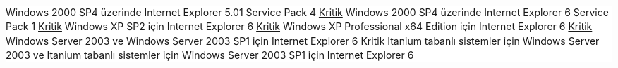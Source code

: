 <td style="border:1px solid black;"></td>
</tr>
<tr class="odd">
<td style="border:1px solid black;">Windows 2000 SP4 üzerinde Internet Explorer 5.01 Service Pack 4</td>
<td style="border:1px solid black;"></td>
<td style="border:1px solid black;"></td>
<td style="border:1px solid black;"></td>
<td style="border:1px solid black;"></td>
<td style="border:1px solid black;"></td>
<td style="border:1px solid black;"><a href="http://www.microsoft.com/downloads/details.aspx?familyid=2d83efce-e507-4aff-ab9b-eaf1d0d6320d">Kritik</a></td>
</tr>
<tr class="even">
<td style="border:1px solid black;">Windows 2000 SP4 üzerinde Internet Explorer 6 Service Pack 1</td>
<td style="border:1px solid black;"></td>
<td style="border:1px solid black;"></td>
<td style="border:1px solid black;"></td>
<td style="border:1px solid black;"></td>
<td style="border:1px solid black;"></td>
<td style="border:1px solid black;"><a href="http://www.microsoft.com/downloads/details.aspx?familyid=d9e4181a-05f9-4186-bdca-c95351983844">Kritik</a></td>
</tr>
<tr class="odd">
<td style="border:1px solid black;">Windows XP SP2 için Internet Explorer 6</td>
<td style="border:1px solid black;"></td>
<td style="border:1px solid black;"></td>
<td style="border:1px solid black;"></td>
<td style="border:1px solid black;"></td>
<td style="border:1px solid black;"></td>
<td style="border:1px solid black;"><a href="http://www.microsoft.com/downloads/details.aspx?familyid=d4038dc1-8af6-4bea-82b8-eaccff4cdb28">Kritik</a></td>
</tr>
<tr class="even">
<td style="border:1px solid black;">Windows XP Professional x64 Edition için Internet Explorer 6</td>
<td style="border:1px solid black;"></td>
<td style="border:1px solid black;"></td>
<td style="border:1px solid black;"></td>
<td style="border:1px solid black;"></td>
<td style="border:1px solid black;"></td>
<td style="border:1px solid black;"><a href="http://www.microsoft.com/downloads/details.aspx?familyid=d6eeea2c-785e-4def-913e-7f121556554f">Kritik</a></td>
</tr>
<tr class="odd">
<td style="border:1px solid black;">Windows Server 2003 ve Windows Server 2003 SP1 için Internet Explorer 6</td>
<td style="border:1px solid black;"></td>
<td style="border:1px solid black;"></td>
<td style="border:1px solid black;"></td>
<td style="border:1px solid black;"></td>
<td style="border:1px solid black;"></td>
<td style="border:1px solid black;"><a href="http://www.microsoft.com/downloads/details.aspx?familyid=c6bcbe07-39c1-4705-a10d-019da3f997e5">Kritik</a></td>
</tr>
<tr class="even">
<td style="border:1px solid black;">Itanium tabanlı sistemler için Windows Server 2003 ve Itanium tabanlı sistemler için Windows Server 2003 SP1 için Internet Explorer 6</td>
<td style="border:1px solid black;"></td>
<td style="border:1px solid black;"></td>
<td style="border:1px solid black;"></td>
<td style="border:1px solid black;"></td>
<td style="border:1px solid black;"></td>